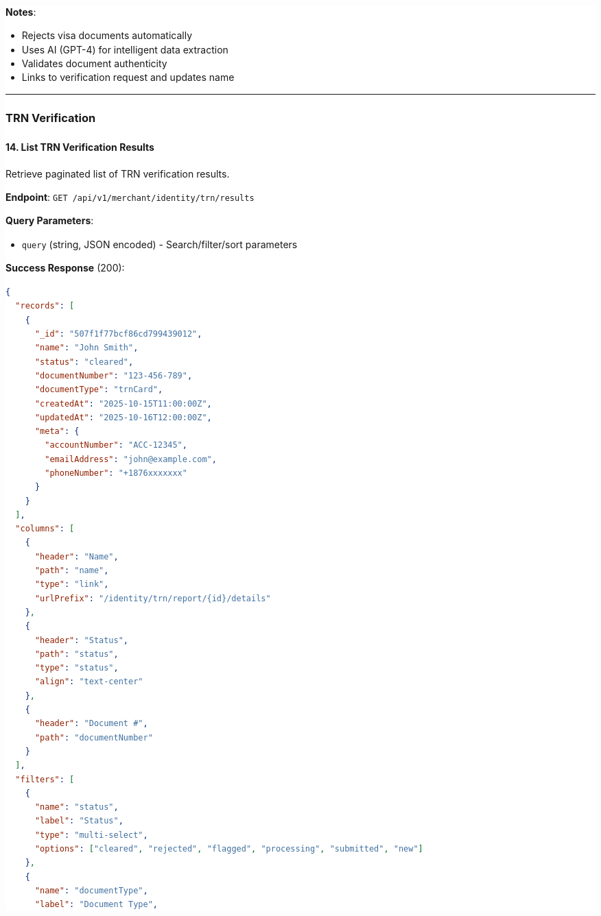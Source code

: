 **Notes**:
- Rejects visa documents automatically
- Uses AI (GPT-4) for intelligent data extraction
- Validates document authenticity
- Links to verification request and updates name

---

### TRN Verification

#### 14. List TRN Verification Results

Retrieve paginated list of TRN verification results.

**Endpoint**: `GET /api/v1/merchant/identity/trn/results`

**Query Parameters**:
- `query` (string, JSON encoded) - Search/filter/sort parameters

**Success Response** (200):
```json
{
  "records": [
    {
      "_id": "507f1f77bcf86cd799439012",
      "name": "John Smith",
      "status": "cleared",
      "documentNumber": "123-456-789",
      "documentType": "trnCard",
      "createdAt": "2025-10-15T11:00:00Z",
      "updatedAt": "2025-10-16T12:00:00Z",
      "meta": {
        "accountNumber": "ACC-12345",
        "emailAddress": "john@example.com",
        "phoneNumber": "+1876xxxxxxx"
      }
    }
  ],
  "columns": [
    {
      "header": "Name",
      "path": "name",
      "type": "link",
      "urlPrefix": "/identity/trn/report/{id}/details"
    },
    {
      "header": "Status",
      "path": "status",
      "type": "status",
      "align": "text-center"
    },
    {
      "header": "Document #",
      "path": "documentNumber"
    }
  ],
  "filters": [
    {
      "name": "status",
      "label": "Status",
      "type": "multi-select",
      "options": ["cleared", "rejected", "flagged", "processing", "submitted", "new"]
    },
    {
      "name": "documentType",
      "label": "Document Type",
```